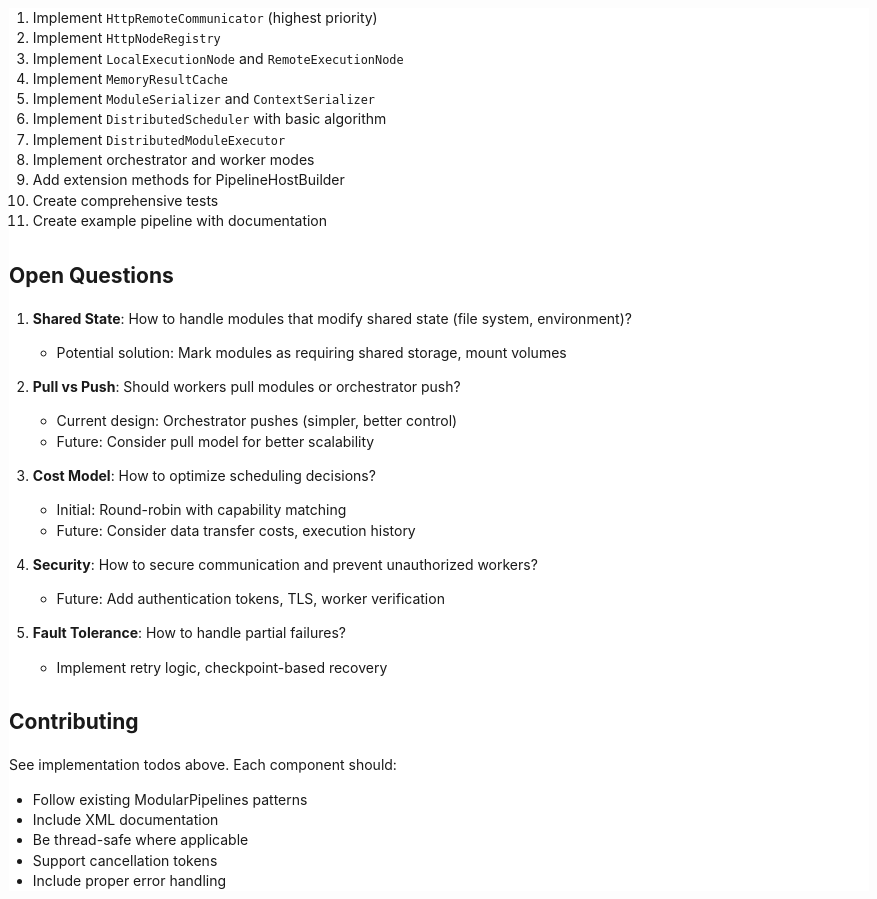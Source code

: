 1. Implement `HttpRemoteCommunicator` (highest priority)
2. Implement `HttpNodeRegistry`
3. Implement `LocalExecutionNode` and `RemoteExecutionNode`
4. Implement `MemoryResultCache`
5. Implement `ModuleSerializer` and `ContextSerializer`
6. Implement `DistributedScheduler` with basic algorithm
7. Implement `DistributedModuleExecutor`
8. Implement orchestrator and worker modes
9. Add extension methods for PipelineHostBuilder
10. Create comprehensive tests
11. Create example pipeline with documentation

## Open Questions

1. **Shared State**: How to handle modules that modify shared state (file system, environment)?
   - Potential solution: Mark modules as requiring shared storage, mount volumes

2. **Pull vs Push**: Should workers pull modules or orchestrator push?
   - Current design: Orchestrator pushes (simpler, better control)
   - Future: Consider pull model for better scalability

3. **Cost Model**: How to optimize scheduling decisions?
   - Initial: Round-robin with capability matching
   - Future: Consider data transfer costs, execution history

4. **Security**: How to secure communication and prevent unauthorized workers?
   - Future: Add authentication tokens, TLS, worker verification

5. **Fault Tolerance**: How to handle partial failures?
   - Implement retry logic, checkpoint-based recovery

## Contributing

See implementation todos above. Each component should:
- Follow existing ModularPipelines patterns
- Include XML documentation
- Be thread-safe where applicable
- Support cancellation tokens
- Include proper error handling
